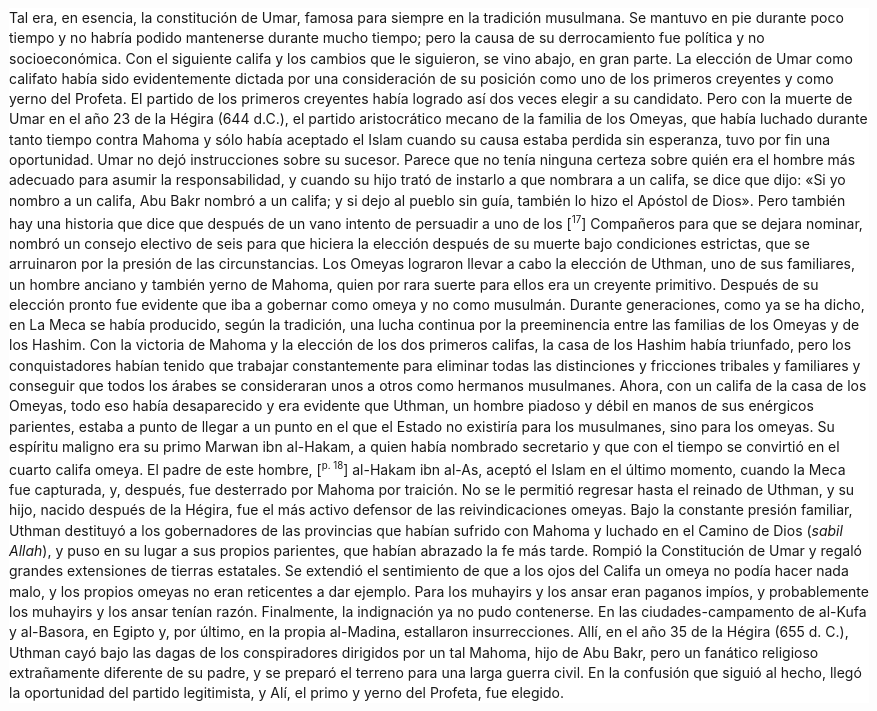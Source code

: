 Tal era, en esencia, la constitución de Umar, famosa para siempre en la tradición musulmana. Se mantuvo en pie durante poco tiempo y no habría podido mantenerse durante mucho tiempo; pero la causa de su derrocamiento fue política y no socioeconómica. Con el siguiente califa y los cambios que le siguieron, se vino abajo, en gran parte. La elección de Umar como califato había sido evidentemente dictada por una consideración de su posición como uno de los primeros creyentes y como yerno del Profeta. El partido de los primeros creyentes había logrado así dos veces elegir a su candidato. Pero con la muerte de Umar en el año 23 de la Hégira (644 d.C.), el partido aristocrático mecano de la familia de los Omeyas, que había luchado durante tanto tiempo contra Mahoma y sólo había aceptado el Islam cuando su causa estaba perdida sin esperanza, tuvo por fin una oportunidad. Umar no dejó instrucciones sobre su sucesor. Parece que no tenía ninguna certeza sobre quién era el hombre más adecuado para asumir la responsabilidad, y cuando su hijo trató de instarlo a que nombrara a un califa, se dice que dijo: «Si yo nombro a un califa, Abu Bakr nombró a un califa; y si dejo al pueblo sin guía, también lo hizo el Apóstol de Dios». Pero también hay una historia que dice que después de un vano intento de persuadir a uno de los <span id="p17">[<sup><small>17</small></sup>]</span> Compañeros para que se dejara nominar, nombró un consejo electivo de seis para que hiciera la elección después de su muerte bajo condiciones estrictas, que se arruinaron por la presión de las circunstancias. Los Omeyas lograron llevar a cabo la elección de Uthman, uno de sus familiares, un hombre anciano y también yerno de Mahoma, quien por rara suerte para ellos era un creyente primitivo. Después de su elección pronto fue evidente que iba a gobernar como omeya y no como musulmán. Durante generaciones, como ya se ha dicho, en La Meca se había producido, según la tradición, una lucha continua por la preeminencia entre las familias de los Omeyas y de los Hashim. Con la victoria de Mahoma y la elección de los dos primeros califas, la casa de los Hashim había triunfado, pero los conquistadores habían tenido que trabajar constantemente para eliminar todas las distinciones y fricciones tribales y familiares y conseguir que todos los árabes se consideraran unos a otros como hermanos musulmanes. Ahora, con un califa de la casa de los Omeyas, todo eso había desaparecido y era evidente que Uthman, un hombre piadoso y débil en manos de sus enérgicos parientes, estaba a punto de llegar a un punto en el que el Estado no existiría para los musulmanes, sino para los omeyas. Su espíritu maligno era su primo Marwan ibn al-Hakam, a quien había nombrado secretario y que con el tiempo se convirtió en el cuarto califa omeya. El padre de este hombre, <span id="p18">[<sup><small>p. 18</small></sup>]</span> al-Hakam ibn al-As, aceptó el Islam en el último momento, cuando la Meca fue capturada, y, después, fue desterrado por Mahoma por traición. No se le permitió regresar hasta el reinado de Uthman, y su hijo, nacido después de la Hégira, fue el más activo defensor de las reivindicaciones omeyas. Bajo la constante presión familiar, Uthman destituyó a los gobernadores de las provincias que habían sufrido con Mahoma y luchado en el Camino de Dios (_sabil Allah_), y puso en su lugar a sus propios parientes, que habían abrazado la fe más tarde. Rompió la Constitución de Umar y regaló grandes extensiones de tierras estatales. Se extendió el sentimiento de que a los ojos del Califa un omeya no podía hacer nada malo, y los propios omeyas no eran reticentes a dar ejemplo. Para los muhayirs y los ansar eran paganos impíos, y probablemente los muhayirs y los ansar tenían razón. Finalmente, la indignación ya no pudo contenerse. En las ciudades-campamento de al-Kufa y al-Basora, en Egipto y, por último, en la propia al-Madina, estallaron insurrecciones. Allí, en el año 35 de la Hégira (655 d. C.), Uthman cayó bajo las dagas de los conspiradores dirigidos por un tal Mahoma, hijo de Abu Bakr, pero un fanático religioso extrañamente diferente de su padre, y se preparó el terreno para una larga guerra civil. En la confusión que siguió al hecho, llegó la oportunidad del partido legitimista, y Alí, el primo y yerno del Profeta, fue elegido.
